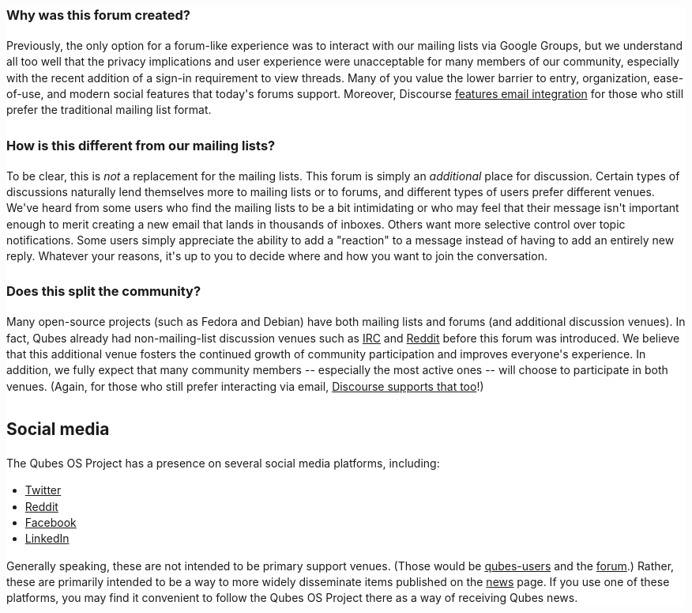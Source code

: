 ### Why was this forum created?

Previously, the only option for a forum-like experience was to interact with
our mailing lists via Google Groups, but we understand all too well that the
privacy implications and user experience were unacceptable for many members of
our community, especially with the recent addition of a sign-in requirement to
view threads. Many of you value the lower barrier to entry, organization,
ease-of-use, and modern social features that today's forums support. Moreover,
Discourse [features email integration](https://qubes-os.discourse.group/t/using-the-forum-via-email/533/1)
for those who still prefer the traditional mailing list format.

### How is this different from our mailing lists?

To be clear, this is *not* a replacement for the mailing lists. This forum is
simply an *additional* place for discussion. Certain types of discussions
naturally lend themselves more to mailing lists or to forums, and different
types of users prefer different venues. We've heard from some users who find
the mailing lists to be a bit intimidating or who may feel that their message
isn't important enough to merit creating a new email that lands in thousands of
inboxes. Others want more selective control over topic notifications. Some
users simply appreciate the ability to add a "reaction" to a message instead of
having to add an entirely new reply. Whatever your reasons, it's up to you to
decide where and how you want to join the conversation.

### Does this split the community?

Many open-source projects (such as Fedora and Debian) have both mailing lists
and forums (and additional discussion venues). In fact, Qubes already had
non-mailing-list discussion venues such as [IRC](#unofficial-chat-channels) and [Reddit](https://www.reddit.com/r/Qubes/) before this forum
was introduced. We believe that this additional venue fosters the continued
growth of community participation and improves everyone's experience. In
addition, we fully expect that many community members -- especially the most
active ones -- will choose to participate in both venues. (Again, for those who
still prefer interacting via email, [Discourse supports that too](https://qubes-os.discourse.group/t/using-the-forum-via-email/533/1)!)

## Social media

The Qubes OS Project has a presence on several social media platforms, including:

* [Twitter](https://twitter.com/QubesOS)
* [Reddit](https://www.reddit.com/r/Qubes/)
* [Facebook](https://www.facebook.com/QubesOS/)
* [LinkedIn](https://www.linkedin.com/company/qubes-os/)

Generally speaking, these are not intended to be primary support venues.
(Those would be [qubes-users](#qubes-users) and the [forum](#forum).)
Rather, these are primarily intended to be a way to more widely disseminate items published on the [news](/news/) page.
If you use one of these platforms, you may find it convenient to follow the Qubes OS Project there as a way of receiving Qubes news.
